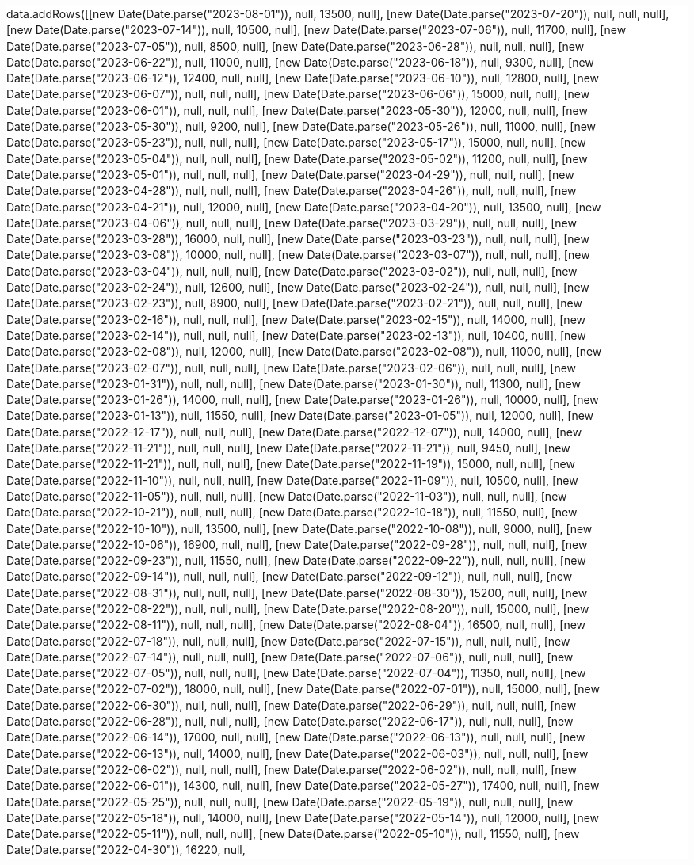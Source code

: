 
data.addRows([[new Date(Date.parse("2023-08-01")), null, 13500, null], [new Date(Date.parse("2023-07-20")), null, null, null], [new Date(Date.parse("2023-07-14")), null, 10500, null], [new Date(Date.parse("2023-07-06")), null, 11700, null], [new Date(Date.parse("2023-07-05")), null, 8500, null], [new Date(Date.parse("2023-06-28")), null, null, null], [new Date(Date.parse("2023-06-22")), null, 11000, null], [new Date(Date.parse("2023-06-18")), null, 9300, null], [new Date(Date.parse("2023-06-12")), 12400, null, null], [new Date(Date.parse("2023-06-10")), null, 12800, null], [new Date(Date.parse("2023-06-07")), null, null, null], [new Date(Date.parse("2023-06-06")), 15000, null, null], [new Date(Date.parse("2023-06-01")), null, null, null], [new Date(Date.parse("2023-05-30")), 12000, null, null], [new Date(Date.parse("2023-05-30")), null, 9200, null], [new Date(Date.parse("2023-05-26")), null, 11000, null], [new Date(Date.parse("2023-05-23")), null, null, null], [new Date(Date.parse("2023-05-17")), 15000, null, null], [new Date(Date.parse("2023-05-04")), null, null, null], [new Date(Date.parse("2023-05-02")), 11200, null, null], [new Date(Date.parse("2023-05-01")), null, null, null], [new Date(Date.parse("2023-04-29")), null, null, null], [new Date(Date.parse("2023-04-28")), null, null, null], [new Date(Date.parse("2023-04-26")), null, null, null], [new Date(Date.parse("2023-04-21")), null, 12000, null], [new Date(Date.parse("2023-04-20")), null, 13500, null], [new Date(Date.parse("2023-04-06")), null, null, null], [new Date(Date.parse("2023-03-29")), null, null, null], [new Date(Date.parse("2023-03-28")), 16000, null, null], [new Date(Date.parse("2023-03-23")), null, null, null], [new Date(Date.parse("2023-03-08")), 10000, null, null], [new Date(Date.parse("2023-03-07")), null, null, null], [new Date(Date.parse("2023-03-04")), null, null, null], [new Date(Date.parse("2023-03-02")), null, null, null], [new Date(Date.parse("2023-02-24")), null, 12600, null], [new Date(Date.parse("2023-02-24")), null, null, null], [new Date(Date.parse("2023-02-23")), null, 8900, null], [new Date(Date.parse("2023-02-21")), null, null, null], [new Date(Date.parse("2023-02-16")), null, null, null], [new Date(Date.parse("2023-02-15")), null, 14000, null], [new Date(Date.parse("2023-02-14")), null, null, null], [new Date(Date.parse("2023-02-13")), null, 10400, null], [new Date(Date.parse("2023-02-08")), null, 12000, null], [new Date(Date.parse("2023-02-08")), null, 11000, null], [new Date(Date.parse("2023-02-07")), null, null, null], [new Date(Date.parse("2023-02-06")), null, null, null], [new Date(Date.parse("2023-01-31")), null, null, null], [new Date(Date.parse("2023-01-30")), null, 11300, null], [new Date(Date.parse("2023-01-26")), 14000, null, null], [new Date(Date.parse("2023-01-26")), null, 10000, null], [new Date(Date.parse("2023-01-13")), null, 11550, null], [new Date(Date.parse("2023-01-05")), null, 12000, null], [new Date(Date.parse("2022-12-17")), null, null, null], [new Date(Date.parse("2022-12-07")), null, 14000, null], [new Date(Date.parse("2022-11-21")), null, null, null], [new Date(Date.parse("2022-11-21")), null, 9450, null], [new Date(Date.parse("2022-11-21")), null, null, null], [new Date(Date.parse("2022-11-19")), 15000, null, null], [new Date(Date.parse("2022-11-10")), null, null, null], [new Date(Date.parse("2022-11-09")), null, 10500, null], [new Date(Date.parse("2022-11-05")), null, null, null], [new Date(Date.parse("2022-11-03")), null, null, null], [new Date(Date.parse("2022-10-21")), null, null, null], [new Date(Date.parse("2022-10-18")), null, 11550, null], [new Date(Date.parse("2022-10-10")), null, 13500, null], [new Date(Date.parse("2022-10-08")), null, 9000, null], [new Date(Date.parse("2022-10-06")), 16900, null, null], [new Date(Date.parse("2022-09-28")), null, null, null], [new Date(Date.parse("2022-09-23")), null, 11550, null], [new Date(Date.parse("2022-09-22")), null, null, null], [new Date(Date.parse("2022-09-14")), null, null, null], [new Date(Date.parse("2022-09-12")), null, null, null], [new Date(Date.parse("2022-08-31")), null, null, null], [new Date(Date.parse("2022-08-30")), 15200, null, null], [new Date(Date.parse("2022-08-22")), null, null, null], [new Date(Date.parse("2022-08-20")), null, 15000, null], [new Date(Date.parse("2022-08-11")), null, null, null], [new Date(Date.parse("2022-08-04")), 16500, null, null], [new Date(Date.parse("2022-07-18")), null, null, null], [new Date(Date.parse("2022-07-15")), null, null, null], [new Date(Date.parse("2022-07-14")), null, null, null], [new Date(Date.parse("2022-07-06")), null, null, null], [new Date(Date.parse("2022-07-05")), null, null, null], [new Date(Date.parse("2022-07-04")), 11350, null, null], [new Date(Date.parse("2022-07-02")), 18000, null, null], [new Date(Date.parse("2022-07-01")), null, 15000, null], [new Date(Date.parse("2022-06-30")), null, null, null], [new Date(Date.parse("2022-06-29")), null, null, null], [new Date(Date.parse("2022-06-28")), null, null, null], [new Date(Date.parse("2022-06-17")), null, null, null], [new Date(Date.parse("2022-06-14")), 17000, null, null], [new Date(Date.parse("2022-06-13")), null, null, null], [new Date(Date.parse("2022-06-13")), null, 14000, null], [new Date(Date.parse("2022-06-03")), null, null, null], [new Date(Date.parse("2022-06-02")), null, null, null], [new Date(Date.parse("2022-06-02")), null, null, null], [new Date(Date.parse("2022-06-01")), 14300, null, null], [new Date(Date.parse("2022-05-27")), 17400, null, null], [new Date(Date.parse("2022-05-25")), null, null, null], [new Date(Date.parse("2022-05-19")), null, null, null], [new Date(Date.parse("2022-05-18")), null, 14000, null], [new Date(Date.parse("2022-05-14")), null, 12000, null], [new Date(Date.parse("2022-05-11")), null, null, null], [new Date(Date.parse("2022-05-10")), null, 11550, null], [new Date(Date.parse("2022-04-30")), 16220, null,